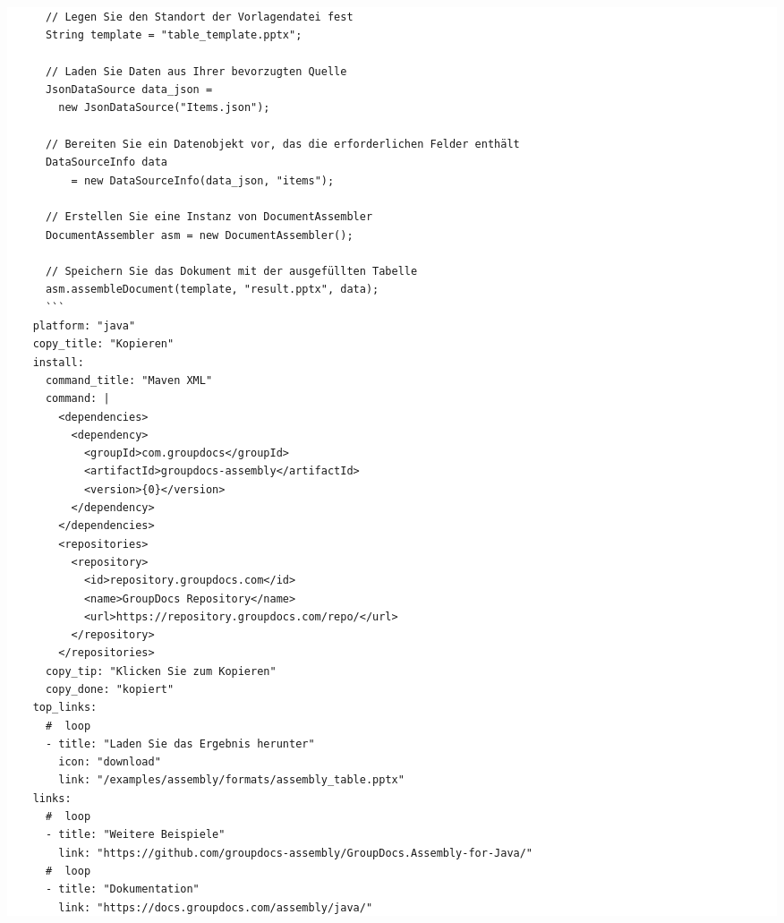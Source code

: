           // Legen Sie den Standort der Vorlagendatei fest
          String template = "table_template.pptx";

          // Laden Sie Daten aus Ihrer bevorzugten Quelle
          JsonDataSource data_json = 
            new JsonDataSource("Items.json");

          // Bereiten Sie ein Datenobjekt vor, das die erforderlichen Felder enthält
          DataSourceInfo data 
              = new DataSourceInfo(data_json, "items");

          // Erstellen Sie eine Instanz von DocumentAssembler
          DocumentAssembler asm = new DocumentAssembler();

          // Speichern Sie das Dokument mit der ausgefüllten Tabelle
          asm.assembleDocument(template, "result.pptx", data);
          ```
        platform: "java"
        copy_title: "Kopieren"
        install:
          command_title: "Maven XML"
          command: |
            <dependencies>
              <dependency>
                <groupId>com.groupdocs</groupId>
                <artifactId>groupdocs-assembly</artifactId>
                <version>{0}</version>
              </dependency>
            </dependencies>
            <repositories>
              <repository>
                <id>repository.groupdocs.com</id>
                <name>GroupDocs Repository</name>
                <url>https://repository.groupdocs.com/repo/</url>
              </repository>
            </repositories>
          copy_tip: "Klicken Sie zum Kopieren"
          copy_done: "kopiert"
        top_links:
          #  loop
          - title: "Laden Sie das Ergebnis herunter"
            icon: "download"
            link: "/examples/assembly/formats/assembly_table.pptx"
        links:
          #  loop
          - title: "Weitere Beispiele"
            link: "https://github.com/groupdocs-assembly/GroupDocs.Assembly-for-Java/"
          #  loop
          - title: "Dokumentation"
            link: "https://docs.groupdocs.com/assembly/java/"
            